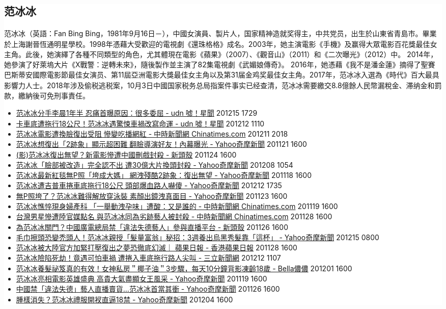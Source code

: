 ## 范冰冰

范冰冰（英語：Fan Bing Bing，1981年9月16日－），中國女演員、製片人，国家精神造就奖得主，中共党员，出生於山東省青島市。畢業於上海謝晉恆通明星學校。1998年憑藉大受歡迎的電視劇《還珠格格》成名。2003年，她主演電影《手機》及赢得大眾電影百花獎最佳女主角。此後，她演繹了各種不同類型的角色，尤其體現在電影《蘋果》（2007）、《觀音山》（2011）和《二次曝光》（2012）中。 2014年，她參演了好萊塢大片《X戰警：逆轉未來》，隨後製作並主演了82集電視劇《武媚娘傳奇》。 2016年，她憑藉《我不是潘金蓮》摘得了聖賽巴斯蒂安國際電影節最佳女演员、第11屆亞洲電影大獎最佳女主角以及第31届金鸡奖最佳女主角。2017年，范冰冰入選為《時代》百大最具影響力人士。2018年涉及偷税逃税案，10月3日中國国家税务总局指案件事实已经查清，范冰冰需要繳交8.8億餘人民幣漏稅金、滞纳金和罰款，繳納後可免刑事責任。
- [范冰冰分手李晨1年半 忍痛首曝原因：很多委屈 - udn 噓！星聞](https://stars.udn.com/star/story/10091/5094658 "范冰冰分手李晨1年半 忍痛首曝原因：很多委屈 - udn 噓！星聞") 201215 1729
- [卡車底遭拖行18公尺！范冰冰遇驚悚車禍改寫命運 - udn 噓！星聞](https://stars.udn.com/star/story/10089/5086660 "卡車底遭拖行18公尺！范冰冰遇驚悚車禍改寫命運 - udn 噓！星聞") 201212 1110
- [范冰冰電影遭換臉復出受阻 慘變吃播網紅 - 中時新聞網 Chinatimes.com](https://www.chinatimes.com/realtimenews/20201211005398-260404 "范冰冰電影遭換臉復出受阻 慘變吃播網紅 - 中時新聞網 Chinatimes.com") 201211 2018
- [范冰冰想復出「2跡象」顯示超困難 翻臉導演好友！內幕曝光 - Yahoo奇摩新聞](https://tw.news.yahoo.com/%E8%8C%83%E5%86%B0%E5%86%B0%E6%83%B3%E5%BE%A9%E5%87%BA-2%E8%B7%A1%E8%B1%A1-%E9%A1%AF%E7%A4%BA%E8%B6%85%E5%9B%B0%E9%9B%A3-%E7%BF%BB%E8%87%89%E5%B0%8E%E6%BC%94%E5%A5%BD%E5%8F%8B-%E5%85%A7%E5%B9%95%E6%9B%9D%E5%85%89-000733734.html "范冰冰想復出「2跡象」顯示超困難 翻臉導演好友！內幕曝光 - Yahoo奇摩新聞") 201121 1600
- [(影)范冰冰復出無望？新電影慘遭中國刪戲封殺 - 新頭殼](https://newtalk.tw/news/view/2020-11-24/498798 "(影)范冰冰復出無望？新電影慘遭中國刪戲封殺 - 新頭殼") 201124 1600
- [范冰冰「臉部被改造」完全認不出 遭30億大片換頭封殺 - Yahoo奇摩新聞](https://tw.news.yahoo.com/%E8%8C%83%E5%86%B0%E5%86%B0-%E8%87%89%E9%83%A8%E8%A2%AB%E6%94%B9%E9%80%A0-%E5%AE%8C%E5%85%A8%E8%AA%8D%E4%B8%8D%E5%87%BA-%E9%81%AD30%E5%84%84%E5%A4%A7%E7%89%87%E6%8F%9B%E9%A0%AD%E5%B0%81%E6%AE%BA-025430475.html "范冰冰「臉部被改造」完全認不出 遭30億大片換頭封殺 - Yahoo奇摩新聞") 201208 1054
- [范冰冰最新紅毯無P照「垮成大媽」 網洩殘酷2跡象：復出無望 - Yahoo奇摩新聞](https://tw.news.yahoo.com/%E8%8C%83%E5%86%B0%E5%86%B0%E6%9C%80%E6%96%B0%E7%B4%85%E6%AF%AF%E7%84%A1p%E7%85%A7-%E5%9E%AE%E6%88%90%E5%A4%A7%E5%AA%BD-%E7%B6%B2%E6%B4%A9%E6%AE%98%E9%85%B72%E8%B7%A1%E8%B1%A1-%E5%BE%A9%E5%87%BA%E7%84%A1%E6%9C%9B-113700569.html "范冰冰最新紅毯無P照「垮成大媽」 網洩殘酷2跡象：復出無望 - Yahoo奇摩新聞") 201118 1600
- [范冰冰遭吉普車捲車底拖行18公尺 頭部爆血路人嚇傻 - Yahoo奇摩新聞](https://tw.news.yahoo.com/%E8%8C%83%E5%86%B0%E5%86%B0%E9%81%AD%E5%90%89%E6%99%AE%E8%BB%8A%E6%8D%B2%E8%BB%8A%E5%BA%95%E6%8B%96%E8%A1%8C18%E5%85%AC%E5%B0%BA-%E9%A0%AD%E9%83%A8%E7%88%86%E8%A1%80%E8%B7%AF%E4%BA%BA%E5%9A%87%E5%82%BB-093551534.html "范冰冰遭吉普車捲車底拖行18公尺 頭部爆血路人嚇傻 - Yahoo奇摩新聞") 201212 1735
- [無P照垮了？范冰冰難得解放穿泳裝 素顏出鏡洩真面目 - Yahoo奇摩新聞](https://tw.news.yahoo.com/%E7%84%A1p%E7%85%A7%E5%9E%AE%E4%BA%86-%E8%8C%83%E5%86%B0%E5%86%B0%E9%9B%A3%E5%BE%97%E8%A7%A3%E6%94%BE%E7%A9%BF%E6%B3%B3%E8%A3%9D-%E7%B4%A0%E9%A1%8F%E5%87%BA%E9%8F%A1%E6%B4%A9%E7%9C%9F%E9%9D%A2%E7%9B%AE-130034835.html "無P照垮了？范冰冰難得解放穿泳裝 素顏出鏡洩真面目 - Yahoo奇摩新聞") 201123 1600
- [范冰冰憔悴現身婦產科 「一舉動洩孕味」遭酸：又是誰的 - 中時新聞網 Chinatimes.com](https://www.chinatimes.com/realtimenews/20201119003470-260404 "范冰冰憔悴現身婦產科 「一舉動洩孕味」遭酸：又是誰的 - 中時新聞網 Chinatimes.com") 201119 1600
- [台灣男星慘遭陸官媒點名 與范冰冰同為劣跡藝人被封殺 - 中時新聞網 Chinatimes.com](https://www.chinatimes.com/realtimenews/20201128003504-260404 "台灣男星慘遭陸官媒點名 與范冰冰同為劣跡藝人被封殺 - 中時新聞網 Chinatimes.com") 201128 1600
- [為范冰冰關門？中國廣電總局禁「違法失德藝人」參與直播平台 - 新頭殼](https://newtalk.tw/news/view/2020-11-26/499746 "為范冰冰關門？中國廣電總局禁「違法失德藝人」參與直播平台 - 新頭殼") 201126 1600
- [毛巾擦頭恐變禿頭人！范冰冰親授「髮量富翁」秘招：3週養出烏黑秀髮靠「這杯」 - Yahoo奇摩新聞](https://tw.news.yahoo.com/%E6%AF%9B%E5%B7%BE%E6%93%A6%E9%A0%AD%E6%81%90%E8%AE%8A%E7%A6%BF%E9%A0%AD%E4%BA%BA-%E8%8C%83%E5%86%B0%E5%86%B0%E8%A6%AA%E6%8E%88-%E9%AB%AE%E9%87%8F%E5%AF%8C%E7%BF%81-%E7%A7%98%E6%8B%9B-3%E9%80%B1%E9%A4%8A%E5%87%BA%E7%83%8F%E9%BB%91%E7%A7%80%E9%AB%AE%E9%9D%A0-000000187.html "毛巾擦頭恐變禿頭人！范冰冰親授「髮量富翁」秘招：3週養出烏黑秀髮靠「這杯」 - Yahoo奇摩新聞") 201215 0800
- [范冰冰被大陸官方加緊打壓復出之夢恐徹底幻滅｜ 蘋果日報 - 香港蘋果日報](https://hk.appledaily.com/entertainment/20201128/EVLBPN3DINEFRKQSE2QIKD7MDA/ "范冰冰被大陸官方加緊打壓復出之夢恐徹底幻滅｜ 蘋果日報 - 香港蘋果日報") 201128 1600
- [范冰冰險陷死劫！竟遇可怕車禍 遭捲入車底拖行路人尖叫 - 三立新聞網](https://star.setn.com/news/863932 "范冰冰險陷死劫！竟遇可怕車禍 遭捲入車底拖行路人尖叫 - 三立新聞網") 201212 1107
- [范冰冰養髮祕笈真的有效！女神私房＂椰子油＂3步驟，每天10分鐘背影凍齡18歲 - Bella儂儂](https://www.bella.tw/articles/hair/26942 "范冰冰養髮祕笈真的有效！女神私房＂椰子油＂3步驟，每天10分鐘背影凍齡18歲 - Bella儂儂") 201201 1600
- [范冰冰亮相電影英雄盛典 高貴大氣盡顯女王風采 - Yahoo奇摩新聞](https://tw.news.yahoo.com/%E8%8C%83%E5%86%B0%E5%86%B0%E4%BA%AE%E7%9B%B8%E9%9B%BB%E5%BD%B1%E8%8B%B1%E9%9B%84%E7%9B%9B%E5%85%B8-%E9%AB%98%E8%B2%B4%E5%A4%A7%E6%B0%A3%E7%9B%A1%E9%A1%AF%E5%A5%B3%E7%8E%8B%E9%A2%A8%E9%87%87-013032054.html "范冰冰亮相電影英雄盛典 高貴大氣盡顯女王風采 - Yahoo奇摩新聞") 201119 1600
- [中國禁「違法失德」藝人直播賣貨...范冰冰首當其衝 - Yahoo奇摩新聞](https://tw.news.yahoo.com/%E4%B8%AD%E5%9C%8B%E7%A6%81-%E9%81%95%E6%B3%95%E5%A4%B1%E5%BE%B7-%E8%97%9D%E4%BA%BA%E7%9B%B4%E6%92%AD%E8%B3%A3%E8%B2%A8-%E8%8C%83%E5%86%B0%E5%86%B0%E9%A6%96%E7%95%B6%E5%85%B6%E8%A1%9D-130647460.html "中國禁「違法失德」藝人直播賣貨...范冰冰首當其衝 - Yahoo奇摩新聞") 201126 1600
- [腫樣消失？范冰冰禮服開衩直逼18禁 - Yahoo奇摩新聞](https://tw.news.yahoo.com/%E8%85%AB%E6%A8%A3%E6%B6%88%E5%A4%B1-%E8%8C%83%E5%86%B0%E5%86%B0%E7%A6%AE%E6%9C%8D%E9%96%8B%E8%A1%A9%E7%9B%B4%E9%80%BC18%E7%A6%81-021505099.html "腫樣消失？范冰冰禮服開衩直逼18禁 - Yahoo奇摩新聞") 201204 1600